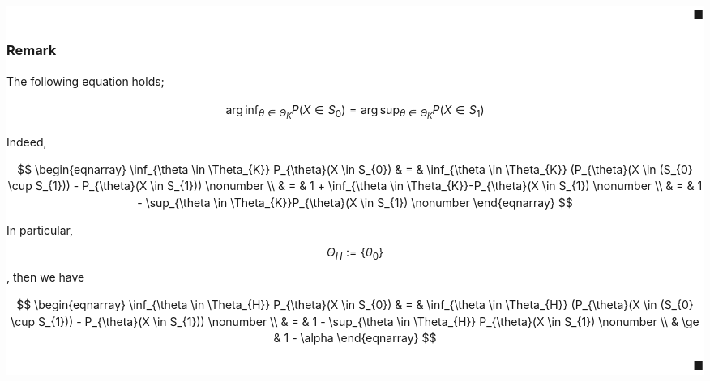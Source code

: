 <div class="end-of-statement" style="text-align: right">■</div>

### Remark
The following equation holds;

$$
    \arg\inf_{\theta \in \Theta_{K}}
        P(X \in S_{0})
    =
    \arg\sup_{\theta \in \Theta_{K}}
        P(X \in S_{1})
$$

Indeed,

$$
\begin{eqnarray}
    \inf_{\theta \in \Theta_{K}} P_{\theta}(X \in S_{0})
    & = &
        \inf_{\theta \in \Theta_{K}}
            (P_{\theta}(X \in (S_{0} \cup S_{1})) - P_{\theta}(X \in S_{1}))
    \nonumber
    \\
    & = &
        1
        +
        \inf_{\theta \in \Theta_{K}}-P_{\theta}(X \in S_{1})
    \nonumber
    \\
    & = &
        1
        -
        \sup_{\theta \in \Theta_{K}}P_{\theta}(X \in S_{1})
    \nonumber
\end{eqnarray}
$$

In particular, $$\Theta_{H} := \{\theta_{0}\}$$, then we have

$$
\begin{eqnarray}
    \inf_{\theta \in \Theta_{H}}
        P_{\theta}(X \in S_{0})
    & = &
        \inf_{\theta \in \Theta_{H}}
            (P_{\theta}(X \in (S_{0} \cup S_{1})) - P_{\theta}(X \in S_{1}))
    \nonumber
    \\
    & = &
        1
        -
        \sup_{\theta \in \Theta_{H}}
             P_{\theta}(X \in S_{1})
    \nonumber
    \\
    & \ge &
        1
        -
        \alpha
\end{eqnarray}
$$

<div style="text-align: right">■</div>
